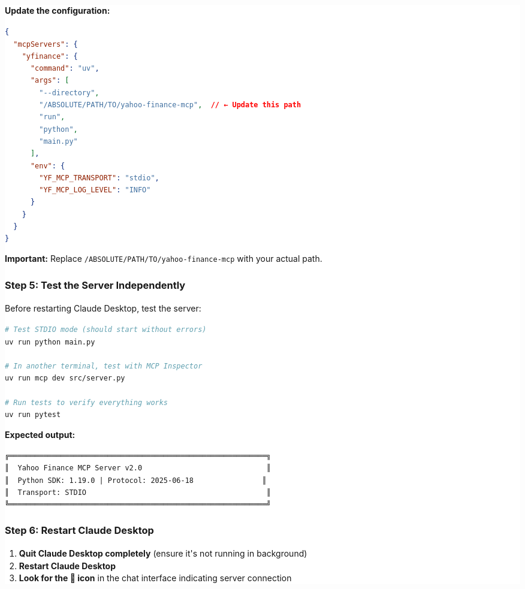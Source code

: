**Update the configuration:**
```json
{
  "mcpServers": {
    "yfinance": {
      "command": "uv",
      "args": [
        "--directory",
        "/ABSOLUTE/PATH/TO/yahoo-finance-mcp",  // ← Update this path
        "run",
        "python",
        "main.py"
      ],
      "env": {
        "YF_MCP_TRANSPORT": "stdio",
        "YF_MCP_LOG_LEVEL": "INFO"
      }
    }
  }
}
```

**Important:** Replace `/ABSOLUTE/PATH/TO/yahoo-finance-mcp` with your actual path.

### Step 5: Test the Server Independently

Before restarting Claude Desktop, test the server:

```bash
# Test STDIO mode (should start without errors)
uv run python main.py

# In another terminal, test with MCP Inspector
uv run mcp dev src/server.py

# Run tests to verify everything works
uv run pytest
```

**Expected output:**
```
╔════════════════════════════════════════════════════════════╗
║  Yahoo Finance MCP Server v2.0                             ║
║  Python SDK: 1.19.0 | Protocol: 2025-06-18                ║
║  Transport: STDIO                                          ║
╚════════════════════════════════════════════════════════════╝
```

### Step 6: Restart Claude Desktop

1. **Quit Claude Desktop completely** (ensure it's not running in background)
2. **Restart Claude Desktop**
3. **Look for the 🔌 icon** in the chat interface indicating server connection
